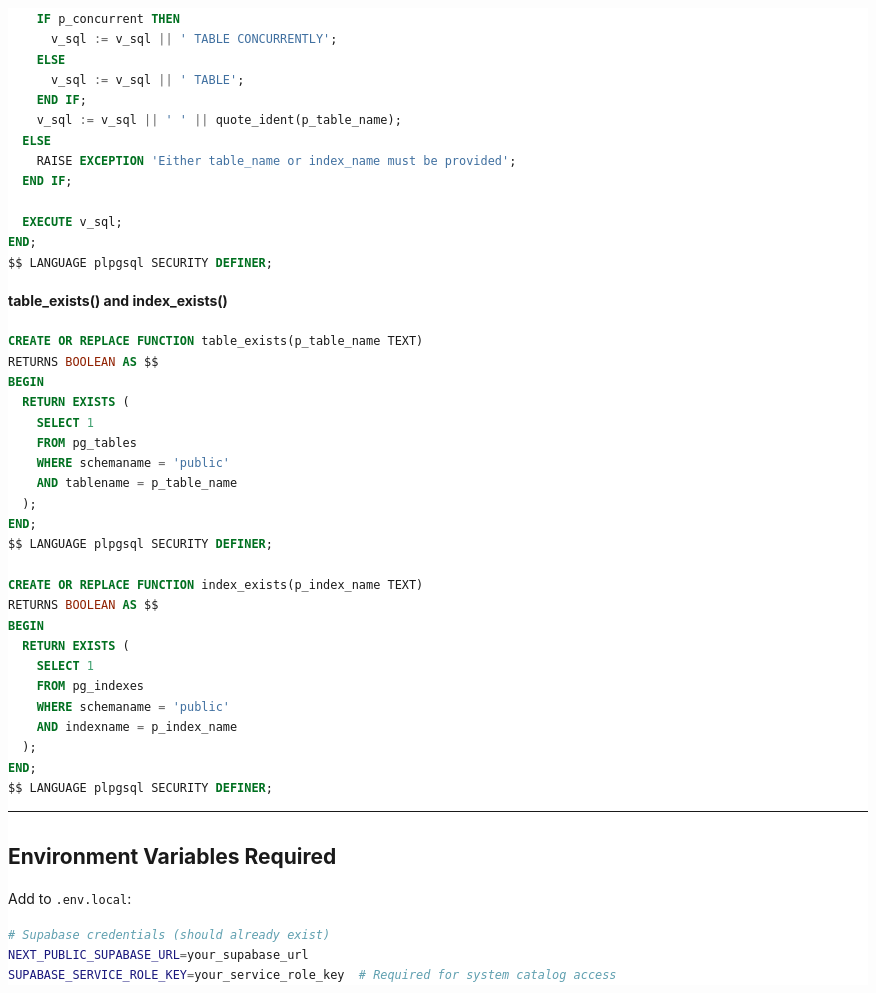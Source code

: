 ```sql
    IF p_concurrent THEN
      v_sql := v_sql || ' TABLE CONCURRENTLY';
    ELSE
      v_sql := v_sql || ' TABLE';
    END IF;
    v_sql := v_sql || ' ' || quote_ident(p_table_name);
  ELSE
    RAISE EXCEPTION 'Either table_name or index_name must be provided';
  END IF;
  
  EXECUTE v_sql;
END;
$$ LANGUAGE plpgsql SECURITY DEFINER;
```

#### table_exists() and index_exists()

```sql
CREATE OR REPLACE FUNCTION table_exists(p_table_name TEXT)
RETURNS BOOLEAN AS $$
BEGIN
  RETURN EXISTS (
    SELECT 1 
    FROM pg_tables 
    WHERE schemaname = 'public' 
    AND tablename = p_table_name
  );
END;
$$ LANGUAGE plpgsql SECURITY DEFINER;

CREATE OR REPLACE FUNCTION index_exists(p_index_name TEXT)
RETURNS BOOLEAN AS $$
BEGIN
  RETURN EXISTS (
    SELECT 1 
    FROM pg_indexes 
    WHERE schemaname = 'public' 
    AND indexname = p_index_name
  );
END;
$$ LANGUAGE plpgsql SECURITY DEFINER;
```

---

## Environment Variables Required

Add to `.env.local`:

```bash
# Supabase credentials (should already exist)
NEXT_PUBLIC_SUPABASE_URL=your_supabase_url
SUPABASE_SERVICE_ROLE_KEY=your_service_role_key  # Required for system catalog access
```
